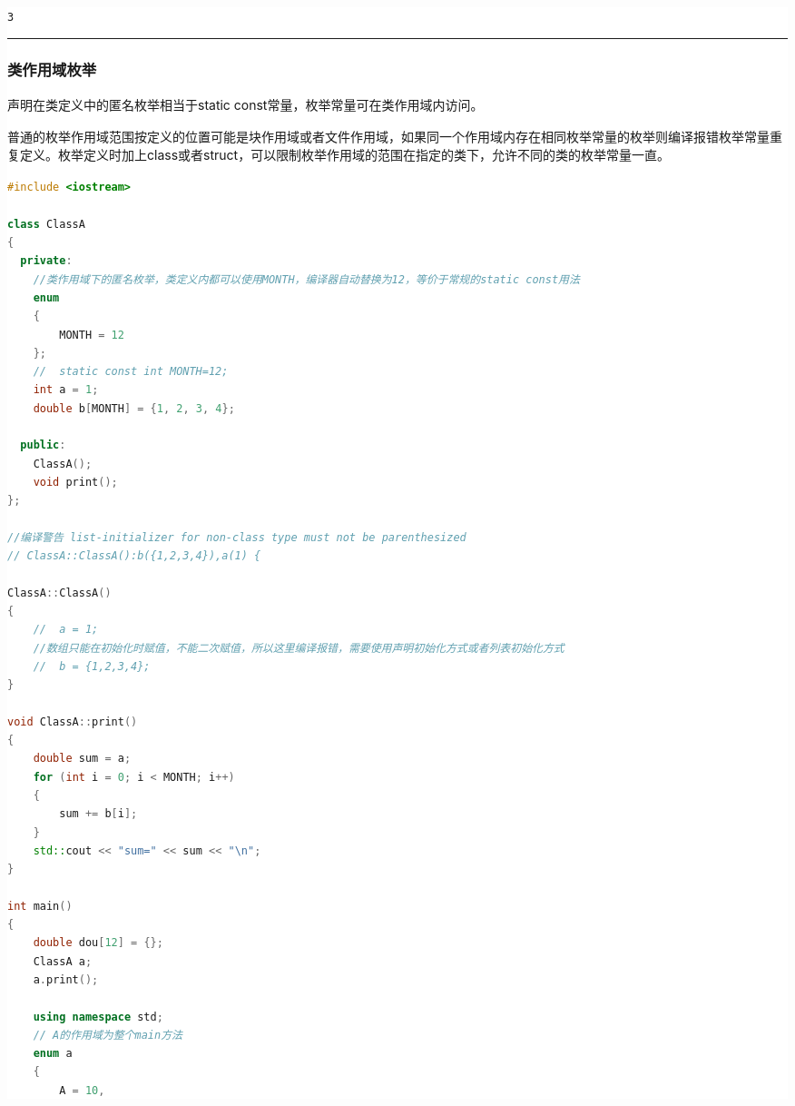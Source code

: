 ```
3
```



------

### 类作用域枚举

声明在类定义中的匿名枚举相当于static const常量，枚举常量可在类作用域内访问。

普通的枚举作用域范围按定义的位置可能是块作用域或者文件作用域，如果同一个作用域内存在相同枚举常量的枚举则编译报错枚举常量重复定义。枚举定义时加上class或者struct，可以限制枚举作用域的范围在指定的类下，允许不同的类的枚举常量一直。

```cpp
#include <iostream>

class ClassA
{
  private:
    //类作用域下的匿名枚举，类定义内都可以使用MONTH，编译器自动替换为12，等价于常规的static const用法
    enum
    {
        MONTH = 12
    };
    //	static const int MONTH=12;
    int a = 1;
    double b[MONTH] = {1, 2, 3, 4};

  public:
    ClassA();
    void print();
};

//编译警告 list-initializer for non-class type must not be parenthesized
// ClassA::ClassA():b({1,2,3,4}),a(1) {

ClassA::ClassA()
{
    //	a = 1;
    //数组只能在初始化时赋值，不能二次赋值，所以这里编译报错，需要使用声明初始化方式或者列表初始化方式
    //	b = {1,2,3,4};
}

void ClassA::print()
{
    double sum = a;
    for (int i = 0; i < MONTH; i++)
    {
        sum += b[i];
    }
    std::cout << "sum=" << sum << "\n";
}

int main()
{
    double dou[12] = {};
    ClassA a;
    a.print();

    using namespace std;
    // A的作用域为整个main方法
    enum a
    {
        A = 10,
```